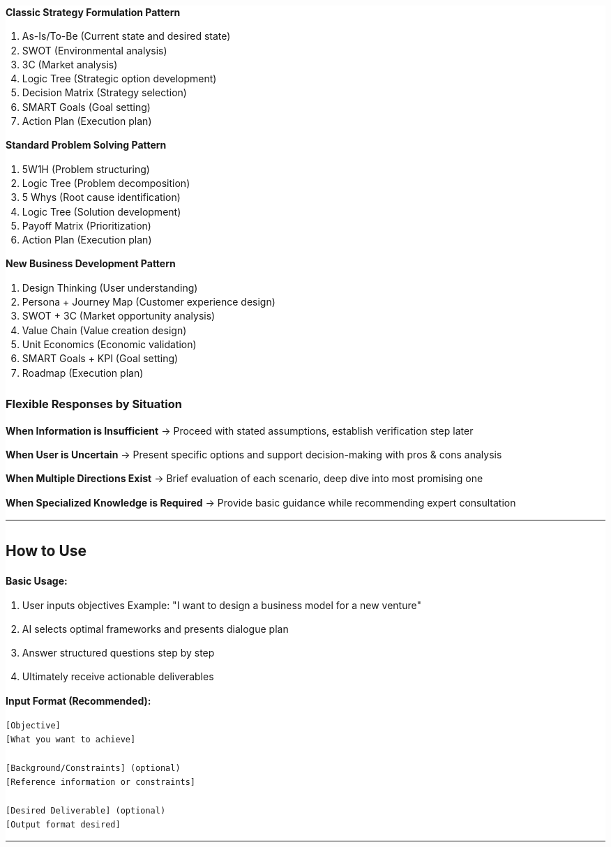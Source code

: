 **Classic Strategy Formulation Pattern**
1. As-Is/To-Be (Current state and desired state)
2. SWOT (Environmental analysis)
3. 3C (Market analysis)
4. Logic Tree (Strategic option development)
5. Decision Matrix (Strategy selection)
6. SMART Goals (Goal setting)
7. Action Plan (Execution plan)

**Standard Problem Solving Pattern**
1. 5W1H (Problem structuring)
2. Logic Tree (Problem decomposition)
3. 5 Whys (Root cause identification)
4. Logic Tree (Solution development)
5. Payoff Matrix (Prioritization)
6. Action Plan (Execution plan)

**New Business Development Pattern**
1. Design Thinking (User understanding)
2. Persona + Journey Map (Customer experience design)
3. SWOT + 3C (Market opportunity analysis)
4. Value Chain (Value creation design)
5. Unit Economics (Economic validation)
6. SMART Goals + KPI (Goal setting)
7. Roadmap (Execution plan)

### Flexible Responses by Situation

**When Information is Insufficient**
→ Proceed with stated assumptions, establish verification step later

**When User is Uncertain**
→ Present specific options and support decision-making with pros & cons analysis

**When Multiple Directions Exist**
→ Brief evaluation of each scenario, deep dive into most promising one

**When Specialized Knowledge is Required**
→ Provide basic guidance while recommending expert consultation

---

## How to Use

**Basic Usage:**

1. User inputs objectives
   Example: "I want to design a business model for a new venture"

2. AI selects optimal frameworks and presents dialogue plan

3. Answer structured questions step by step

4. Ultimately receive actionable deliverables

**Input Format (Recommended):**
```
[Objective]
[What you want to achieve]

[Background/Constraints] (optional)
[Reference information or constraints]

[Desired Deliverable] (optional)
[Output format desired]
```

---